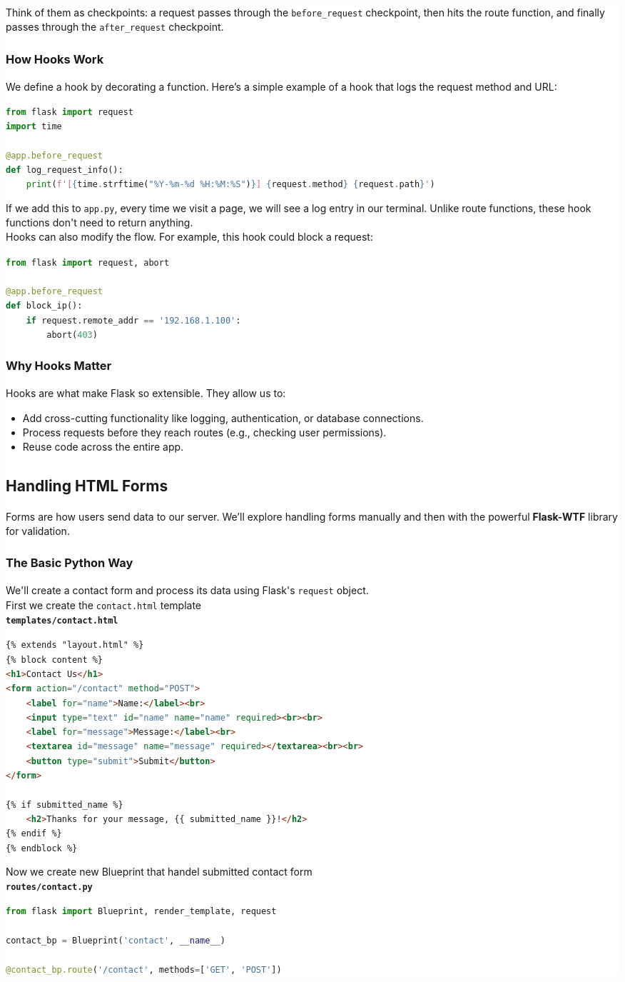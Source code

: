 Think of them as checkpoints: a request passes through the `before_request` checkpoint, then hits the route function, and finally passes through the `after_request` checkpoint.
### How Hooks Work
We define a hook by decorating a function. Here’s a simple example of a hook that logs the request method and URL:
```python
from flask import request
import time

@app.before_request
def log_request_info():
    print(f'[{time.strftime("%Y-%m-%d %H:%M:%S")}] {request.method} {request.path}')
```
If we add this to `app.py`, every time we visit a page, we will see a log entry in our terminal. Unlike route functions, these hook functions don't need to return anything.    
Hooks can also modify the flow. For example, this hook could block a request:  
```python
from flask import request, abort

@app.before_request
def block_ip():
    if request.remote_addr == '192.168.1.100':
        abort(403)
```
### Why Hooks Matter
Hooks are what make Flask so extensible. They allow us to:
- Add cross-cutting functionality like logging, authentication, or database connections.
- Process requests before they reach routes (e.g., checking user permissions).
- Reuse code across the entire app.

## Handling HTML Forms
Forms are how users send data to our server. We’ll explore handling forms manually and then with the powerful **Flask-WTF** library for validation.

### The Basic Python Way
We'll create a contact form and process its data using Flask's `request` object.  
First we create the ``contact.html`` template  
**`templates/contact.html`**
```html
{% extends "layout.html" %}
{% block content %}
<h1>Contact Us</h1>
<form action="/contact" method="POST">
    <label for="name">Name:</label><br>
    <input type="text" id="name" name="name" required><br><br>
    <label for="message">Message:</label><br>
    <textarea id="message" name="message" required></textarea><br><br>
    <button type="submit">Submit</button>
</form>

{% if submitted_name %}
    <h2>Thanks for your message, {{ submitted_name }}!</h2>
{% endif %}
{% endblock %}
```
Now we create new Blueprint that handel submitted contact form  
**``routes/contact.py``**
```python
from flask import Blueprint, render_template, request

contact_bp = Blueprint('contact', __name__)

@contact_bp.route('/contact', methods=['GET', 'POST'])
```